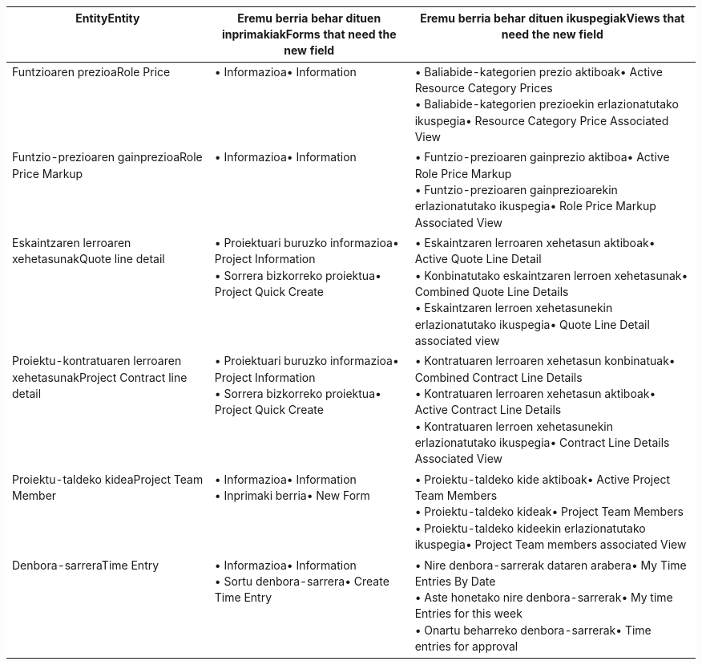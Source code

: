 | <span data-ttu-id="6a1d0-191">Entity</span><span class="sxs-lookup"><span data-stu-id="6a1d0-191">Entity</span></span>        | <span data-ttu-id="6a1d0-192">Eremu berria behar dituen inprimakiak</span><span class="sxs-lookup"><span data-stu-id="6a1d0-192">Forms that need the new field</span></span>   |<span data-ttu-id="6a1d0-193">Eremu berria behar dituen ikuspegiak</span><span class="sxs-lookup"><span data-stu-id="6a1d0-193">Views that need the new field</span></span>      |
| ------------------------------|---------------------------------|----------------------------------|
|  <span data-ttu-id="6a1d0-194">Funtzioaren prezioa</span><span class="sxs-lookup"><span data-stu-id="6a1d0-194">Role Price</span></span>|<span data-ttu-id="6a1d0-195">• Informazioa</span><span class="sxs-lookup"><span data-stu-id="6a1d0-195">• Information</span></span> |<span data-ttu-id="6a1d0-196">• Baliabide-kategorien prezio aktiboak</span><span class="sxs-lookup"><span data-stu-id="6a1d0-196">• Active Resource Category Prices</span></span><br> <span data-ttu-id="6a1d0-197">• Baliabide-kategorien prezioekin erlazionatutako ikuspegia</span><span class="sxs-lookup"><span data-stu-id="6a1d0-197">• Resource Category Price Associated View</span></span>|
|  <span data-ttu-id="6a1d0-198">Funtzio-prezioaren gainprezioa</span><span class="sxs-lookup"><span data-stu-id="6a1d0-198">Role Price Markup</span></span>|<span data-ttu-id="6a1d0-199">• Informazioa</span><span class="sxs-lookup"><span data-stu-id="6a1d0-199">• Information</span></span>|<span data-ttu-id="6a1d0-200">• Funtzio-prezioaren gainprezio aktiboa</span><span class="sxs-lookup"><span data-stu-id="6a1d0-200">• Active Role Price Markup</span></span><br><span data-ttu-id="6a1d0-201">• Funtzio-prezioaren gainprezioarekin erlazionatutako ikuspegia</span><span class="sxs-lookup"><span data-stu-id="6a1d0-201">• Role Price Markup Associated View</span></span>|
|  <span data-ttu-id="6a1d0-202">Eskaintzaren lerroaren xehetasunak</span><span class="sxs-lookup"><span data-stu-id="6a1d0-202">Quote line detail</span></span>|<span data-ttu-id="6a1d0-203">• Proiektuari buruzko informazioa</span><span class="sxs-lookup"><span data-stu-id="6a1d0-203">• Project Information</span></span><br><span data-ttu-id="6a1d0-204">• Sorrera bizkorreko proiektua</span><span class="sxs-lookup"><span data-stu-id="6a1d0-204">• Project Quick Create</span></span>|<span data-ttu-id="6a1d0-205">• Eskaintzaren lerroaren xehetasun aktiboak</span><span class="sxs-lookup"><span data-stu-id="6a1d0-205">• Active Quote Line Detail</span></span><br><span data-ttu-id="6a1d0-206">• Konbinatutako eskaintzaren lerroen xehetasunak</span><span class="sxs-lookup"><span data-stu-id="6a1d0-206">• Combined Quote Line Details</span></span><br><span data-ttu-id="6a1d0-207">• Eskaintzaren lerroen xehetasunekin erlazionatutako ikuspegia</span><span class="sxs-lookup"><span data-stu-id="6a1d0-207">• Quote Line Detail associated view</span></span>|
|  <span data-ttu-id="6a1d0-208">Proiektu-kontratuaren lerroaren xehetasunak</span><span class="sxs-lookup"><span data-stu-id="6a1d0-208">Project Contract line detail</span></span>|<span data-ttu-id="6a1d0-209">• Proiektuari buruzko informazioa</span><span class="sxs-lookup"><span data-stu-id="6a1d0-209">• Project Information</span></span><br><span data-ttu-id="6a1d0-210">• Sorrera bizkorreko proiektua</span><span class="sxs-lookup"><span data-stu-id="6a1d0-210">• Project Quick Create</span></span>|<span data-ttu-id="6a1d0-211">• Kontratuaren lerroaren xehetasun konbinatuak</span><span class="sxs-lookup"><span data-stu-id="6a1d0-211">• Combined Contract Line Details</span></span><br><span data-ttu-id="6a1d0-212">• Kontratuaren lerroaren xehetasun aktiboak</span><span class="sxs-lookup"><span data-stu-id="6a1d0-212">• Active Contract Line Details</span></span><br><span data-ttu-id="6a1d0-213">• Kontratuaren lerroen xehetasunekin erlazionatutako ikuspegia</span><span class="sxs-lookup"><span data-stu-id="6a1d0-213">• Contract Line Details Associated View</span></span>|
|  <span data-ttu-id="6a1d0-214">Proiektu-taldeko kidea</span><span class="sxs-lookup"><span data-stu-id="6a1d0-214">Project Team Member</span></span>|<span data-ttu-id="6a1d0-215">• Informazioa</span><span class="sxs-lookup"><span data-stu-id="6a1d0-215">• Information</span></span><br><span data-ttu-id="6a1d0-216">• Inprimaki berria</span><span class="sxs-lookup"><span data-stu-id="6a1d0-216">• New Form</span></span>|<span data-ttu-id="6a1d0-217">• Proiektu-taldeko kide aktiboak</span><span class="sxs-lookup"><span data-stu-id="6a1d0-217">• Active Project Team Members</span></span><br><span data-ttu-id="6a1d0-218">• Proiektu-taldeko kideak</span><span class="sxs-lookup"><span data-stu-id="6a1d0-218">• Project Team Members</span></span><br><span data-ttu-id="6a1d0-219">• Proiektu-taldeko kideekin erlazionatutako ikuspegia</span><span class="sxs-lookup"><span data-stu-id="6a1d0-219">• Project Team members associated View</span></span>|
|  <span data-ttu-id="6a1d0-220">Denbora-sarrera</span><span class="sxs-lookup"><span data-stu-id="6a1d0-220">Time Entry</span></span>|<span data-ttu-id="6a1d0-221">• Informazioa</span><span class="sxs-lookup"><span data-stu-id="6a1d0-221">• Information</span></span><br><span data-ttu-id="6a1d0-222">• Sortu denbora-sarrera</span><span class="sxs-lookup"><span data-stu-id="6a1d0-222">• Create Time Entry</span></span>|<span data-ttu-id="6a1d0-223">• Nire denbora-sarrerak dataren arabera</span><span class="sxs-lookup"><span data-stu-id="6a1d0-223">• My Time Entries By Date</span></span><br><span data-ttu-id="6a1d0-224">• Aste honetako nire denbora-sarrerak</span><span class="sxs-lookup"><span data-stu-id="6a1d0-224">• My time Entries for this week</span></span><br><span data-ttu-id="6a1d0-225">• Onartu beharreko denbora-sarrerak</span><span class="sxs-lookup"><span data-stu-id="6a1d0-225">• Time entries for approval</span></span>|
